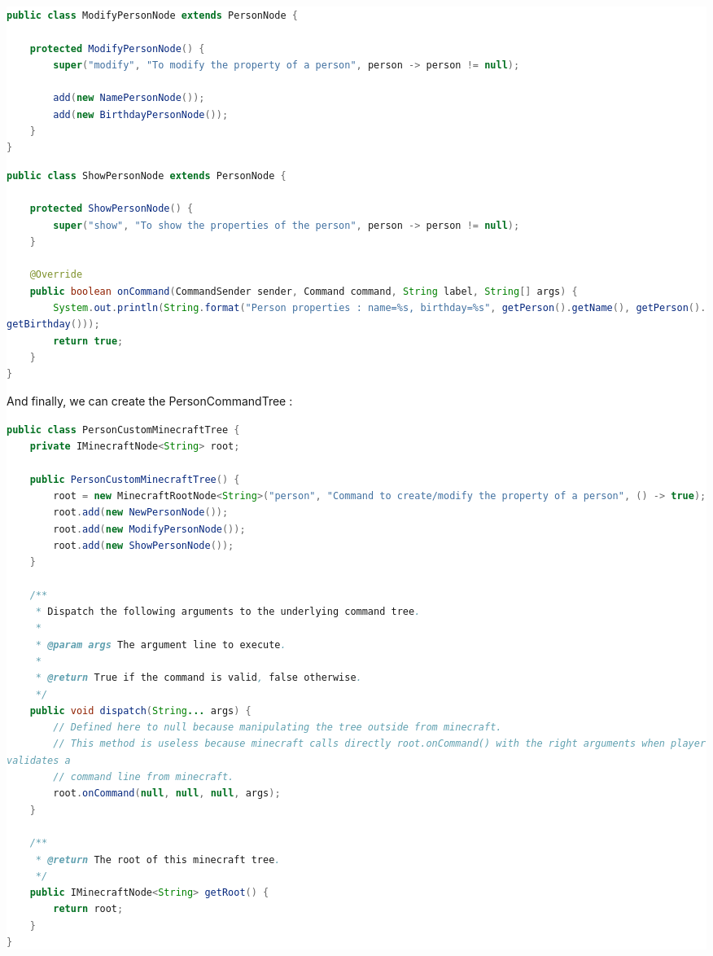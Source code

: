 ```java
public class ModifyPersonNode extends PersonNode {

	protected ModifyPersonNode() {
		super("modify", "To modify the property of a person", person -> person != null);

		add(new NamePersonNode());
		add(new BirthdayPersonNode());
	}
}
```

```java
public class ShowPersonNode extends PersonNode {

	protected ShowPersonNode() {
		super("show", "To show the properties of the person", person -> person != null);
	}

	@Override
	public boolean onCommand(CommandSender sender, Command command, String label, String[] args) {
		System.out.println(String.format("Person properties : name=%s, birthday=%s", getPerson().getName(), getPerson().getBirthday()));
		return true;
	}
}
```

And finally, we can create the PersonCommandTree :

```java
public class PersonCustomMinecraftTree {
	private IMinecraftNode<String> root;

	public PersonCustomMinecraftTree() {
		root = new MinecraftRootNode<String>("person", "Command to create/modify the property of a person", () -> true);
		root.add(new NewPersonNode());
		root.add(new ModifyPersonNode());
		root.add(new ShowPersonNode());
	}

	/**
	 * Dispatch the following arguments to the underlying command tree.
	 * 
	 * @param args The argument line to execute.
	 * 
	 * @return True if the command is valid, false otherwise.
	 */
	public void dispatch(String... args) {
		// Defined here to null because manipulating the tree outside from minecraft.
		// This method is useless because minecraft calls directly root.onCommand() with the right arguments when player validates a
		// command line from minecraft.
		root.onCommand(null, null, null, args);
	}
	
	/**
	 * @return The root of this minecraft tree.
	 */
	public IMinecraftNode<String> getRoot() {
		return root;
	}
}
```
